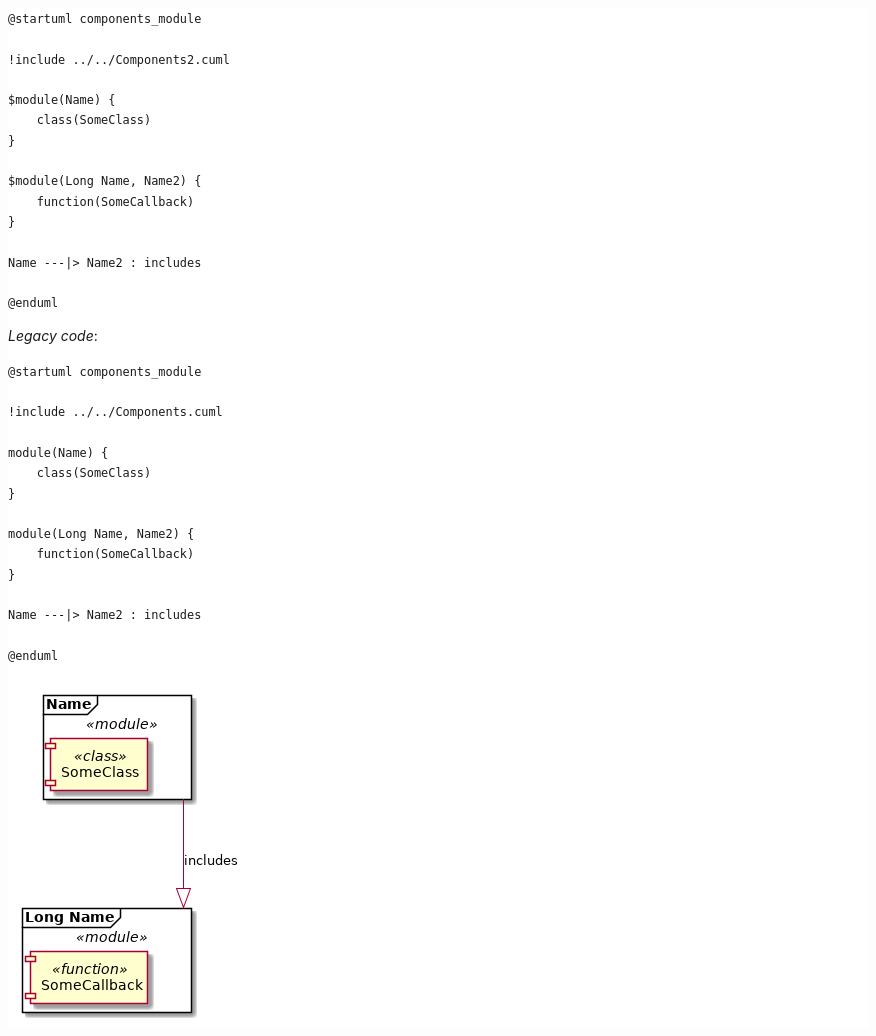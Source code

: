 ```
@startuml components_module

!include ../../Components2.cuml

$module(Name) {
    class(SomeClass)
}

$module(Long Name, Name2) {
    function(SomeCallback)
}

Name ---|> Name2 : includes

@enduml
```

*Legacy code*:

```
@startuml components_module

!include ../../Components.cuml

module(Name) {
    class(SomeClass)
}

module(Long Name, Name2) {
    function(SomeCallback)
}

Name ---|> Name2 : includes

@enduml
```

![components_module.png](./Images/components_module.png)
